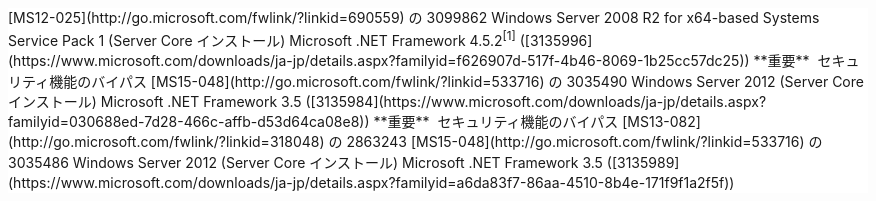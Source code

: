 </td>
<td style="border:1px solid black;">
[MS12-025](http://go.microsoft.com/fwlink/?linkid=690559) の 3099862

</td>
</tr>
<tr>
<td style="border:1px solid black;">
Windows Server 2008 R2 for x64-based Systems Service Pack 1 (Server Core インストール)

</td>
<td style="border:1px solid black;">
Microsoft .NET Framework 4.5.2<sup>[1]</sup>
([3135996](https://www.microsoft.com/downloads/ja-jp/details.aspx?familyid=f626907d-517f-4b46-8069-1b25cc57dc25))

</td>
<td style="border:1px solid black;">
**重要**   
セキュリティ機能のバイパス

</td>
<td style="border:1px solid black;">
[MS15-048](http://go.microsoft.com/fwlink/?linkid=533716) の 3035490

</td>
</tr>
<tr>
<td style="border:1px solid black;">
Windows Server 2012 (Server Core インストール)

</td>
<td style="border:1px solid black;">
Microsoft .NET Framework 3.5  
([3135984](https://www.microsoft.com/downloads/ja-jp/details.aspx?familyid=030688ed-7d28-466c-affb-d53d64ca08e8))

</td>
<td style="border:1px solid black;">
**重要**   
セキュリティ機能のバイパス

</td>
<td style="border:1px solid black;">
[MS13-082](http://go.microsoft.com/fwlink/?linkid=318048) の 2863243  
[MS15-048](http://go.microsoft.com/fwlink/?linkid=533716) の 3035486

</td>
</tr>
<tr>
<td style="border:1px solid black;">
Windows Server 2012 (Server Core インストール)

</td>
<td style="border:1px solid black;">
Microsoft .NET Framework 3.5  
([3135989](https://www.microsoft.com/downloads/ja-jp/details.aspx?familyid=a6da83f7-86aa-4510-8b4e-171f9f1a2f5f))
